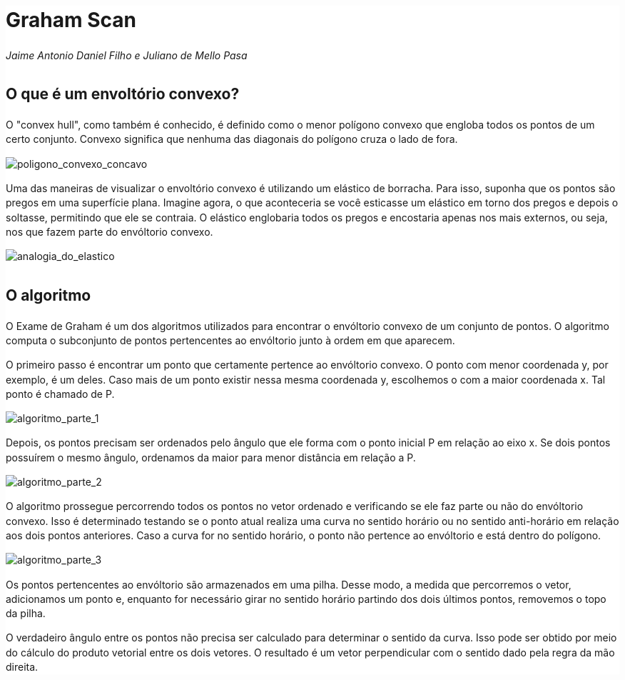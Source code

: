 # Graham Scan
*Jaime Antonio Daniel Filho e Juliano de Mello Pasa*

## O que é um envoltório convexo?
O "convex hull", como também é conhecido, é definido como o menor polígono convexo que engloba todos os pontos de um certo conjunto. Convexo significa que nenhuma das diagonais do polígono cruza o lado de fora.

![poligono_convexo_concavo](https://github.com/jaimeadf/Material-da-Maratona/assets/40345645/ae0ae734-6ea0-4666-acc4-0134cf519d5a)

Uma das maneiras de visualizar o envoltório convexo é utilizando um elástico de borracha. Para isso, suponha que os pontos são pregos em uma superfície plana. Imagine agora, o que aconteceria se você esticasse um elástico em torno dos pregos e depois o soltasse, permitindo que ele se contraia. O elástico englobaria todos os pregos e encostaria apenas nos mais externos, ou seja, nos que fazem parte do envóltorio convexo.

![analogia_do_elastico](https://github.com/jaimeadf/Material-da-Maratona/assets/40345645/2ee1f15e-086e-41e6-9e4d-d5476f6ecebb)

## O algoritmo

O Exame de Graham é um dos algoritmos utilizados para encontrar o envóltorio convexo de um conjunto de pontos. O algoritmo computa o subconjunto de pontos pertencentes ao envóltorio junto à ordem em que aparecem.

O primeiro passo é encontrar um ponto que certamente pertence ao envóltorio convexo. O ponto com menor coordenada y, por exemplo, é um deles. Caso mais de um ponto existir nessa mesma coordenada y, escolhemos o com a maior coordenada x. Tal ponto é chamado de P.

![algoritmo_parte_1](https://github.com/jaimeadf/Material-da-Maratona/assets/40345645/bc455bd2-65b7-4c3a-8c32-be0f4e25b991)

Depois, os pontos precisam ser ordenados pelo ângulo que ele forma com o ponto inicial P em relação ao eixo x. Se dois pontos possuírem o mesmo ângulo, ordenamos da maior para menor distância em relação a P.

![algoritmo_parte_2](https://github.com/jaimeadf/Material-da-Maratona/assets/40345645/99816ad2-f911-4f0d-b380-4239194ae5d3)

O algoritmo prossegue percorrendo todos os pontos no vetor ordenado e verificando se ele faz parte ou não do envóltorio convexo. Isso é determinado testando se o ponto atual realiza uma curva no sentido horário ou no sentido anti-horário em relação aos dois pontos anteriores. Caso a curva for no sentido horário, o ponto não pertence ao envóltorio e está dentro do polígono.

![algoritmo_parte_3](https://github.com/jaimeadf/Material-da-Maratona/assets/40345645/9c9ec097-8273-41c0-b029-367b50066ec1)

Os pontos pertencentes ao envóltorio são armazenados em uma pilha. Desse modo, a medida que percorremos o vetor, adicionamos um ponto e, enquanto for necessário girar no sentido horário partindo dos dois últimos pontos, removemos o topo da pilha.

O verdadeiro ângulo entre os pontos não precisa ser calculado para determinar o sentido da curva. Isso pode ser obtido por meio do cálculo do produto vetorial entre os dois vetores. O resultado é um vetor perpendicular com o sentido dado pela regra da mão direita.
